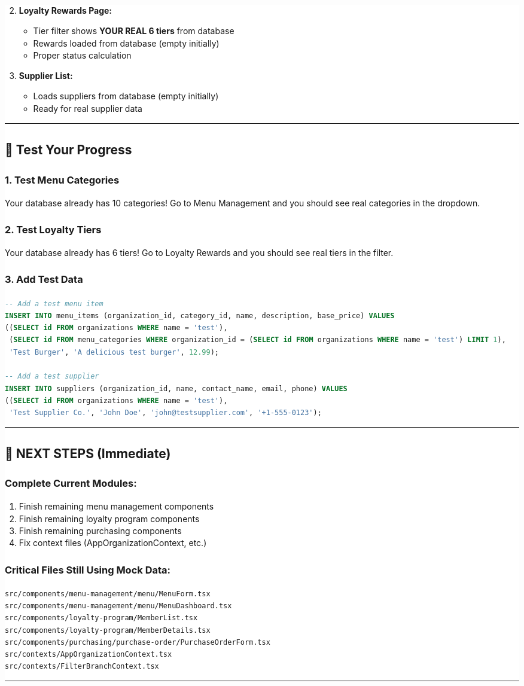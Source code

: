 2. **Loyalty Rewards Page:**
   - Tier filter shows **YOUR REAL 6 tiers** from database  
   - Rewards loaded from database (empty initially)
   - Proper status calculation

3. **Supplier List:**
   - Loads suppliers from database (empty initially)
   - Ready for real supplier data

---

## 🧪 **Test Your Progress**

### **1. Test Menu Categories**
Your database already has 10 categories! Go to Menu Management and you should see real categories in the dropdown.

### **2. Test Loyalty Tiers**  
Your database already has 6 tiers! Go to Loyalty Rewards and you should see real tiers in the filter.

### **3. Add Test Data**
```sql
-- Add a test menu item
INSERT INTO menu_items (organization_id, category_id, name, description, base_price) VALUES 
((SELECT id FROM organizations WHERE name = 'test'), 
 (SELECT id FROM menu_categories WHERE organization_id = (SELECT id FROM organizations WHERE name = 'test') LIMIT 1),
 'Test Burger', 'A delicious test burger', 12.99);

-- Add a test supplier
INSERT INTO suppliers (organization_id, name, contact_name, email, phone) VALUES 
((SELECT id FROM organizations WHERE name = 'test'),
 'Test Supplier Co.', 'John Doe', 'john@testsupplier.com', '+1-555-0123');
```

---

## 🚀 **NEXT STEPS (Immediate)**

### **Complete Current Modules:**
1. Finish remaining menu management components
2. Finish remaining loyalty program components  
3. Finish remaining purchasing components
4. Fix context files (AppOrganizationContext, etc.)

### **Critical Files Still Using Mock Data:**
```
src/components/menu-management/menu/MenuForm.tsx
src/components/menu-management/menu/MenuDashboard.tsx
src/components/loyalty-program/MemberList.tsx
src/components/loyalty-program/MemberDetails.tsx
src/components/purchasing/purchase-order/PurchaseOrderForm.tsx
src/contexts/AppOrganizationContext.tsx
src/contexts/FilterBranchContext.tsx
```

---